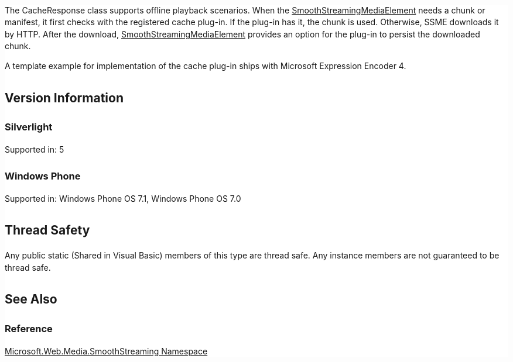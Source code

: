 The CacheResponse class supports offline playback scenarios. When the [SmoothStreamingMediaElement](smoothstreamingmediaelement-class-microsoft-web-media-smoothstreaming_1.md) needs a chunk or manifest, it first checks with the registered cache plug-in. If the plug-in has it, the chunk is used. Otherwise, SSME downloads it by HTTP. After the download, [SmoothStreamingMediaElement](smoothstreamingmediaelement-class-microsoft-web-media-smoothstreaming_1.md) provides an option for the plug-in to persist the downloaded chunk.

A template example for implementation of the cache plug-in ships with Microsoft Expression Encoder 4.

## Version Information

### Silverlight

Supported in: 5  

### Windows Phone

Supported in: Windows Phone OS 7.1, Windows Phone OS 7.0  

## Thread Safety

Any public static (Shared in Visual Basic) members of this type are thread safe. Any instance members are not guaranteed to be thread safe.

## See Also

### Reference

[Microsoft.Web.Media.SmoothStreaming Namespace](microsoft-web-media-smoothstreaming-namespace_1.md)
